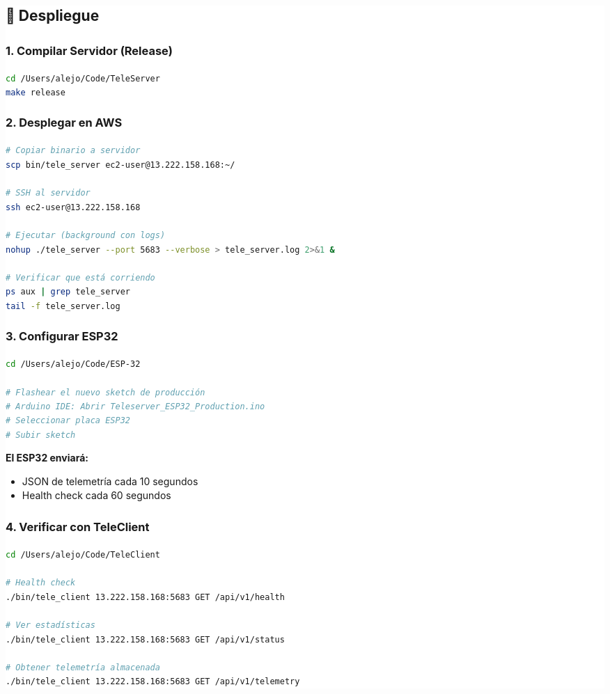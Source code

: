 ## 🚀 Despliegue

### 1. Compilar Servidor (Release)
```bash
cd /Users/alejo/Code/TeleServer
make release
```

### 2. Desplegar en AWS
```bash
# Copiar binario a servidor
scp bin/tele_server ec2-user@13.222.158.168:~/

# SSH al servidor
ssh ec2-user@13.222.158.168

# Ejecutar (background con logs)
nohup ./tele_server --port 5683 --verbose > tele_server.log 2>&1 &

# Verificar que está corriendo
ps aux | grep tele_server
tail -f tele_server.log
```

### 3. Configurar ESP32
```bash
cd /Users/alejo/Code/ESP-32

# Flashear el nuevo sketch de producción
# Arduino IDE: Abrir Teleserver_ESP32_Production.ino
# Seleccionar placa ESP32
# Subir sketch
```

**El ESP32 enviará:**
- JSON de telemetría cada 10 segundos
- Health check cada 60 segundos

### 4. Verificar con TeleClient
```bash
cd /Users/alejo/Code/TeleClient

# Health check
./bin/tele_client 13.222.158.168:5683 GET /api/v1/health

# Ver estadísticas
./bin/tele_client 13.222.158.168:5683 GET /api/v1/status

# Obtener telemetría almacenada
./bin/tele_client 13.222.158.168:5683 GET /api/v1/telemetry
```
